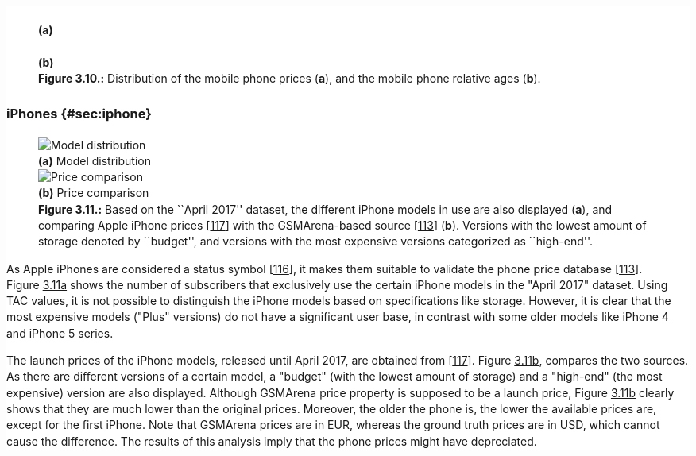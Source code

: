 
<figure id="fig:phone_price_and_age_hist">
<img id="fig:pp_hist_vod201704" src="vod201704/pp_hist.png" alt="">
<figcaption><strong>(a)</strong> </figcaption>
<img id="fig:pa_hist_vod201704" src="vod201704/pa_hist.png" alt="">
<figcaption><strong>(b)</strong> </figcaption>
<figcaption><strong>Figure 3.10.:</strong> Distribution of the mobile phone prices (<strong>a</strong>), and the mobile phone relative ages (<strong>b</strong>).</figcaption>
</figure>





### iPhones {#sec:iphone}


<figure id="fig:iphones">
<img id="fig:iphone_usage" src="tac/iphone_usage.png" alt="Model distribution">
<figcaption><strong>(a)</strong> Model distribution</figcaption>
<img id="fig:iphone_prices" src="tac/iphone_prices.png" alt="Price comparison">
<figcaption><strong>(b)</strong> Price comparison</figcaption>
<figcaption><strong>Figure 3.11.:</strong>      Based on the ``April 2017'' dataset, the different iPhone models in use are also displayed (<strong>a</strong>), and comparing Apple iPhone prices [<a href="/docs/bibliography#protalinski2017iphone" title="E. Protalinski, “iPhone prices from the original to iPhone X.” Sep. 12, 2017. Available: https://venturebeat.com/2017/09/12/iphone-prices-from-the-original-to-iphone-x/">117</a>] with the GSMArena-based source [<a href="/docs/bibliography#mohit_gsmarena" title="M. Sainani, “GSMArena Mobile Phone Devices.” Available: https://www.kaggle.com/msainani/gsmarena-mobile-devices">113</a>] (<strong>b</strong>).     Versions with the lowest amount of storage denoted by ``budget'', and versions with the most expensive versions categorized as ``high-end''.     </figcaption>
</figure>





As Apple iPhones are considered a status symbol [<a href="/docs/bibliography#dissanayake2015role" title="R. Dissanayake and T. Amarasuriya, “Role of brand identity in developing global brands: A literature based review on case comparison between Apple iPhone vs Samsung smartphone brands,” Research journal of business and management, vol. 2, no. 3, pp. 430–440, 2015.">116</a>], it makes them suitable to validate the phone price database [<a href="/docs/bibliography#mohit_gsmarena" title="M. Sainani, “GSMArena Mobile Phone Devices.” Available: https://www.kaggle.com/msainani/gsmarena-mobile-devices">113</a>]. Figure <a href="/docs/data_sources#fig:iphone_usage">3.11a</a> shows the number of subscribers that exclusively use the certain iPhone models in the "April 2017" dataset. Using <span class="acronym" title="Type Allocation Code">TAC</span> values, it is not possible to distinguish the iPhone models based on specifications like storage. However, it is clear that the most expensive models ("Plus" versions) do not have a significant user base, in contrast with some older models like iPhone 4 and iPhone 5 series.

The launch prices of the iPhone models, released until April 2017, are obtained from [<a href="/docs/bibliography#protalinski2017iphone" title="E. Protalinski, “iPhone prices from the original to iPhone X.” Sep. 12, 2017. Available: https://venturebeat.com/2017/09/12/iphone-prices-from-the-original-to-iphone-x/">117</a>]. Figure <a href="/docs/data_sources#fig:iphone_prices">3.11b</a>, compares the two sources. As there are different versions of a certain model, a "budget" (with the lowest amount of storage) and a "high-end" (the most expensive) version are also displayed. Although GSMArena price property is supposed to be a launch price, Figure <a href="/docs/data_sources#fig:iphone_prices">3.11b</a> clearly shows that they are much lower than the original prices. Moreover, the older the phone is, the lower the available prices are, except for the first iPhone. Note that GSMArena prices are in EUR, whereas the ground truth prices are in USD, which cannot cause the difference. The results of this analysis imply that the phone prices might have depreciated.


[^1]: From 2017, Good Friday is also a holiday in Hungary.
[^2]: This phenomenon also affects the "April 2017" data set, but not to this extent, and almost every cell has a valid location, even if the adjustments are not documented in the received cell-map.
[^3]: <https://www.gsmarena.com/>
[^4]: This was realized by an anonymous reviewer of my paper [<a href="/docs/bibliography#pinter2022awakening" title="G. H. Pintér and I. Felde, “Awakening City: Traces of the Circadian Rhythm within the Mobile Phone Network Data,” Information, vol. 13, no. 3, p. 114, 2022, doi: 10.3390/info13030114.">123</a>].
